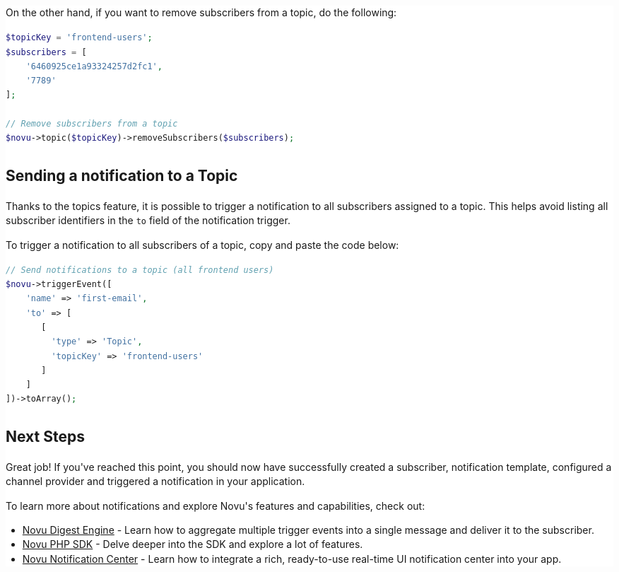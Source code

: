 On the other hand, if you want to remove subscribers from a topic, do the following:

```php
$topicKey = 'frontend-users';
$subscribers = [
    '6460925ce1a93324257d2fc1',
    '7789'
];

// Remove subscribers from a topic
$novu->topic($topicKey)->removeSubscribers($subscribers);
```

## Sending a notification to a Topic

Thanks to the topics feature, it is possible to trigger a notification to all subscribers assigned to a topic. This helps avoid listing all subscriber identifiers in the `to` field of the notification trigger.

To trigger a notification to all subscribers of a topic, copy and paste the code below:

```php
// Send notifications to a topic (all frontend users)
$novu->triggerEvent([
    'name' => 'first-email',
    'to' => [
       [
         'type' => 'Topic',
         'topicKey' => 'frontend-users'
       ]
    ]
])->toArray();
```

## Next Steps

Great job! If you've reached this point, you should now have successfully created a subscriber, notification template, configured a channel provider and triggered a notification in your application.

To learn more about notifications and explore Novu's features and capabilities, check out:

- [Novu Digest Engine](https://docs.novu.co/platform/digest) - Learn how to aggregate multiple trigger events into a single message and deliver it to the subscriber.
- [Novu PHP SDK](https://github.com/novuhq/novu-php) - Delve deeper into the SDK and explore a lot of features.
- [Novu Notification Center](https://docs.novu.co/notification-center/getting-started) - Learn how to integrate a rich, ready-to-use real-time UI notification center into your app.
